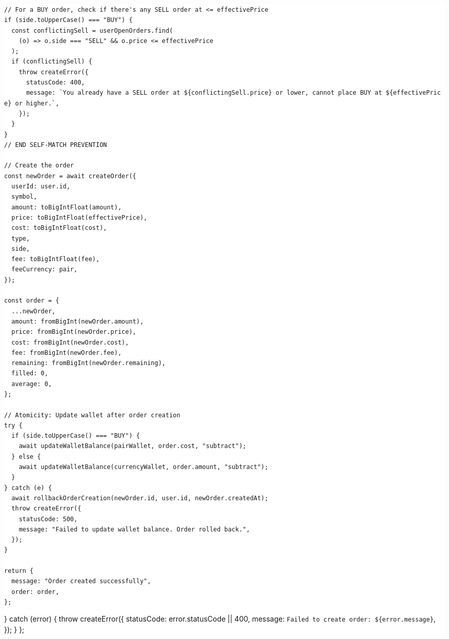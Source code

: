     // For a BUY order, check if there's any SELL order at <= effectivePrice
    if (side.toUpperCase() === "BUY") {
      const conflictingSell = userOpenOrders.find(
        (o) => o.side === "SELL" && o.price <= effectivePrice
      );
      if (conflictingSell) {
        throw createError({
          statusCode: 400,
          message: `You already have a SELL order at ${conflictingSell.price} or lower, cannot place BUY at ${effectivePrice} or higher.`,
        });
      }
    }
    // END SELF-MATCH PREVENTION

    // Create the order
    const newOrder = await createOrder({
      userId: user.id,
      symbol,
      amount: toBigIntFloat(amount),
      price: toBigIntFloat(effectivePrice),
      cost: toBigIntFloat(cost),
      type,
      side,
      fee: toBigIntFloat(fee),
      feeCurrency: pair,
    });

    const order = {
      ...newOrder,
      amount: fromBigInt(newOrder.amount),
      price: fromBigInt(newOrder.price),
      cost: fromBigInt(newOrder.cost),
      fee: fromBigInt(newOrder.fee),
      remaining: fromBigInt(newOrder.remaining),
      filled: 0,
      average: 0,
    };

    // Atomicity: Update wallet after order creation
    try {
      if (side.toUpperCase() === "BUY") {
        await updateWalletBalance(pairWallet, order.cost, "subtract");
      } else {
        await updateWalletBalance(currencyWallet, order.amount, "subtract");
      }
    } catch (e) {
      await rollbackOrderCreation(newOrder.id, user.id, newOrder.createdAt);
      throw createError({
        statusCode: 500,
        message: "Failed to update wallet balance. Order rolled back.",
      });
    }

    return {
      message: "Order created successfully",
      order: order,
    };
  } catch (error) {
    throw createError({
      statusCode: error.statusCode || 400,
      message: `Failed to create order: ${error.message}`,
    });
  }
};
